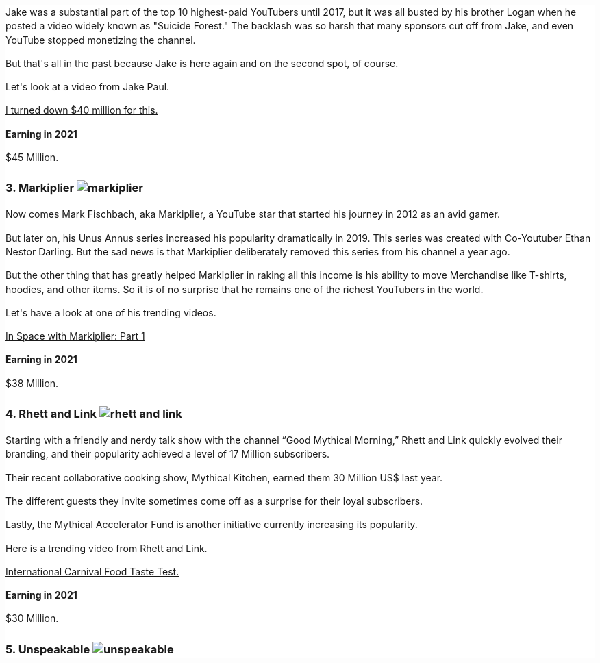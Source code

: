 Jake was a substantial part of the top 10 highest-paid YouTubers until 2017, but it was all busted by his brother Logan when he posted a video widely known as "Suicide Forest." The backlash was so harsh that many sponsors cut off from Jake, and even YouTube stopped monetizing the channel.

But that's all in the past because Jake is here again and on the second spot, of course.

Let's look at a video from Jake Paul.

[I turned down $40 million for this.](https://m.youtube.com/watch?v=L7oKNLYCapw&t=24s)

**Earning in 2021**

$45 Million.

### 3\. Markiplier ![markiplier](https://images.wondershare.com/filmora/article-images/2022/11/highest-paid-youtuber-in-the-world-2022-3.jpg)

Now comes Mark Fischbach, aka Markiplier, a YouTube star that started his journey in 2012 as an avid gamer.

But later on, his Unus Annus series increased his popularity dramatically in 2019\. This series was created with Co-Youtuber Ethan Nestor Darling. But the sad news is that Markiplier deliberately removed this series from his channel a year ago.

But the other thing that has greatly helped Markiplier in raking all this income is his ability to move Merchandise like T-shirts, hoodies, and other items. So it is of no surprise that he remains one of the richest YouTubers in the world.

Let's have a look at one of his trending videos.

[In Space with Markiplier: Part 1](https://m.youtube.com/watch?v=j64oZLF443g)

**Earning in 2021**

$38 Million.

### 4\. Rhett and Link ![rhett and link](https://images.wondershare.com/filmora/article-images/2022/11/highest-paid-youtuber-in-the-world-2022-4.jpg)

Starting with a friendly and nerdy talk show with the channel “Good Mythical Morning,” Rhett and Link quickly evolved their branding, and their popularity achieved a level of 17 Million subscribers.

Their recent collaborative cooking show, Mythical Kitchen, earned them 30 Million US$ last year.

The different guests they invite sometimes come off as a surprise for their loyal subscribers.

Lastly, the Mythical Accelerator Fund is another initiative currently increasing its popularity.

Here is a trending video from Rhett and Link.

[International Carnival Food Taste Test.](https://m.youtube.com/watch?v=kqV1XOZyNjQ)

**Earning in 2021**

$30 Million.

### 5\. Unspeakable ![unspeakable](https://images.wondershare.com/filmora/article-images/2022/11/highest-paid-youtuber-in-the-world-2022-5.jpg)
